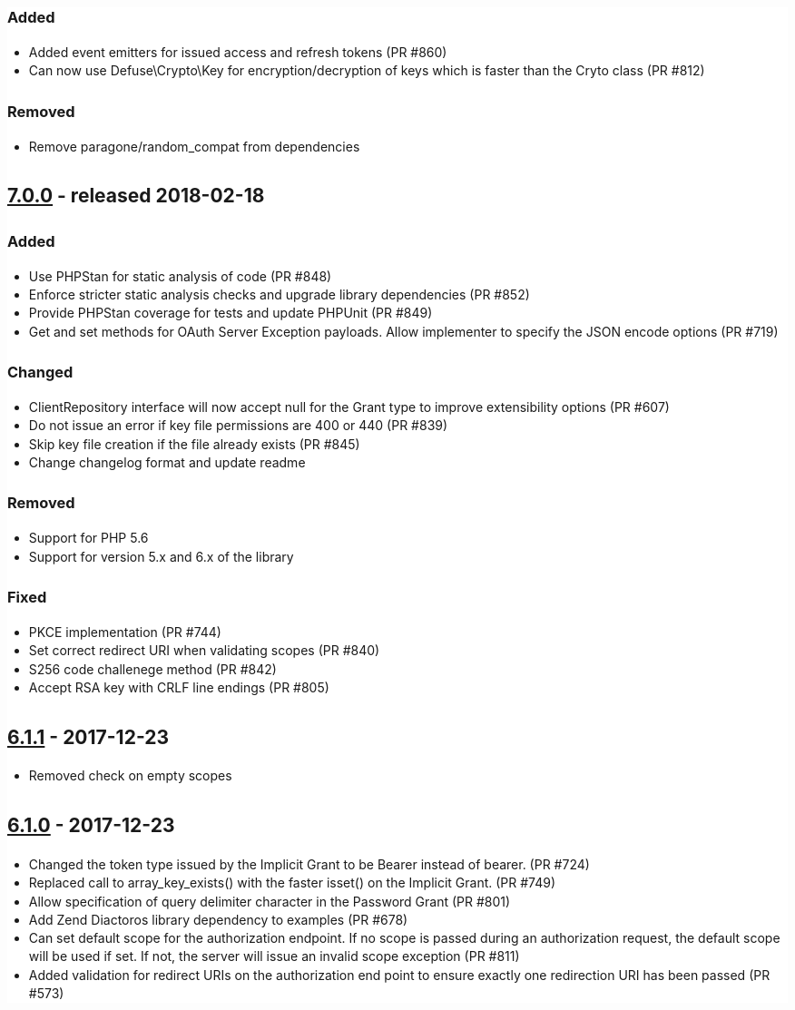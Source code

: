 ### Added
- Added event emitters for issued access and refresh tokens (PR #860)
- Can now use Defuse\Crypto\Key for encryption/decryption of keys which is faster than the Cryto class (PR #812)

### Removed
- Remove paragone/random_compat from dependencies

## [7.0.0] - released 2018-02-18

### Added
- Use PHPStan for static analysis of code (PR #848)
- Enforce stricter static analysis checks and upgrade library dependencies (PR #852)
- Provide PHPStan coverage for tests and update PHPUnit (PR #849)
- Get and set methods for OAuth Server Exception payloads. Allow implementer to specify the JSON encode options (PR #719)

### Changed
- ClientRepository interface will now accept null for the Grant type to improve extensibility options (PR #607)
- Do not issue an error if key file permissions are 400 or 440 (PR #839)
- Skip key file creation if the file already exists (PR #845)
- Change changelog format and update readme

### Removed
- Support for PHP 5.6
- Support for version 5.x and 6.x of the library

### Fixed
- PKCE implementation (PR #744)
- Set correct redirect URI when validating scopes (PR #840)
- S256 code challenege method (PR #842)
- Accept RSA key with CRLF line endings (PR #805)

## [6.1.1] - 2017-12-23

- Removed check on empty scopes

## [6.1.0] - 2017-12-23

- Changed the token type issued by the Implicit Grant to be Bearer instead of bearer. (PR #724)
- Replaced call to array_key_exists() with the faster isset() on the Implicit Grant. (PR #749)
- Allow specification of query delimiter character in the Password Grant (PR #801)
- Add Zend Diactoros library dependency to examples (PR #678)
- Can set default scope for the authorization endpoint. If no scope is passed during an authorization request, the default scope will be used if set. If not, the server will issue an invalid scope exception (PR #811)
- Added validation for redirect URIs on the authorization end point to ensure exactly one redirection URI has been passed (PR #573)


[Unreleased]: https://github.com/thephpleague/oauth2-server/compare/8.0.0...HEAD
[8.0.0]: https://github.com/thephpleague/oauth2-server/compare/7.4.0...8.0.0
[7.4.0]: https://github.com/thephpleague/oauth2-server/compare/7.3.3...7.4.0
[7.3.3]: https://github.com/thephpleague/oauth2-server/compare/7.3.2...7.3.3
[7.3.2]: https://github.com/thephpleague/oauth2-server/compare/7.3.1...7.3.2
[7.3.1]: https://github.com/thephpleague/oauth2-server/compare/7.3.0...7.3.1
[7.3.0]: https://github.com/thephpleague/oauth2-server/compare/7.2.0...7.3.0
[7.2.0]: https://github.com/thephpleague/oauth2-server/compare/7.1.1...7.2.0
[7.1.1]: https://github.com/thephpleague/oauth2-server/compare/7.1.0...7.1.1
[7.1.0]: https://github.com/thephpleague/oauth2-server/compare/7.0.0...7.1.0
[7.0.0]: https://github.com/thephpleague/oauth2-server/compare/6.1.1...7.0.0
[6.1.1]: https://github.com/thephpleague/oauth2-server/compare/6.0.0...6.1.1
[6.1.0]: https://github.com/thephpleague/oauth2-server/compare/6.0.2...6.1.0
[6.0.2]: https://github.com/thephpleague/oauth2-server/compare/6.0.1...6.0.2
[6.0.1]: https://github.com/thephpleague/oauth2-server/compare/6.0.0...6.0.1
[6.0.0]: https://github.com/thephpleague/oauth2-server/compare/5.1.4...6.0.0
[5.1.4]: https://github.com/thephpleague/oauth2-server/compare/5.1.3...5.1.4
[5.1.3]: https://github.com/thephpleague/oauth2-server/compare/5.1.2...5.1.3
[5.1.2]: https://github.com/thephpleague/oauth2-server/compare/5.1.1...5.1.2
[5.1.1]: https://github.com/thephpleague/oauth2-server/compare/5.1.0...5.1.1
[5.1.0]: https://github.com/thephpleague/oauth2-server/compare/5.0.2...5.1.0
[5.0.3]: https://github.com/thephpleague/oauth2-server/compare/5.0.3...5.0.2
[5.0.2]: https://github.com/thephpleague/oauth2-server/compare/5.0.1...5.0.2
[5.0.1]: https://github.com/thephpleague/oauth2-server/compare/5.0.0...5.0.1
[5.0.0]: https://github.com/thephpleague/oauth2-server/compare/5.0.0-RC2...5.0.0
[5.0.0-RC2]: https://github.com/thephpleague/oauth2-server/compare/5.0.0-RC1...5.0.0-RC2
[5.0.0-RC1]: https://github.com/thephpleague/oauth2-server/compare/4.1.5...5.0.0-RC1
[4.1.7]: https://github.com/thephpleague/oauth2-server/compare/4.1.6...4.1.7
[4.1.6]: https://github.com/thephpleague/oauth2-server/compare/4.1.5...4.1.6
[4.1.5]: https://github.com/thephpleague/oauth2-server/compare/4.1.4...4.1.5
[4.1.4]: https://github.com/thephpleague/oauth2-server/compare/4.1.3...4.1.4
[4.1.3]: https://github.com/thephpleague/oauth2-server/compare/4.1.2...4.1.3
[4.1.2]: https://github.com/thephpleague/oauth2-server/compare/4.1.1...4.1.2
[4.1.1]: https://github.com/thephpleague/oauth2-server/compare/4.0.0...4.1.1
[4.1.0]: https://github.com/thephpleague/oauth2-server/compare/4.0.5...4.1.0
[4.0.5]: https://github.com/thephpleague/oauth2-server/compare/4.0.4...4.0.5
[4.0.4]: https://github.com/thephpleague/oauth2-server/compare/4.0.3...4.0.4
[4.0.3]: https://github.com/thephpleague/oauth2-server/compare/4.0.2...4.0.3
[4.0.2]: https://github.com/thephpleague/oauth2-server/compare/4.0.1...4.0.2
[4.0.1]: https://github.com/thephpleague/oauth2-server/compare/4.0.0...4.0.1
[4.0.0]: https://github.com/thephpleague/oauth2-server/compare/3.2.0...4.0.0
[3.2.0]: https://github.com/thephpleague/oauth2-server/compare/3.1.2...3.2.0
[3.1.2]: https://github.com/thephpleague/oauth2-server/compare/3.1.1...3.1.2
[3.1.1]: https://github.com/thephpleague/oauth2-server/compare/3.1.0...3.1.1
[3.1.0]: https://github.com/thephpleague/oauth2-server/compare/3.0.1...3.1.0
[3.0.1]: https://github.com/thephpleague/oauth2-server/compare/3.0.0...3.0.1
[3.0.0]: https://github.com/thephpleague/oauth2-server/compare/2.1.1...3.0.0
[2.1.1]: https://github.com/thephpleague/oauth2-server/compare/2.1.0...2.1.1
[2.1.0]: https://github.com/thephpleague/oauth2-server/compare/2.0.5...2.1.0
[2.0.5]: https://github.com/thephpleague/oauth2-server/compare/2.0.4...2.0.5
[2.0.4]: https://github.com/thephpleague/oauth2-server/compare/2.0.3...2.0.4
[2.0.3]: https://github.com/thephpleague/oauth2-server/compare/2.0.2...2.0.3
[2.0.2]: https://github.com/thephpleague/oauth2-server/compare/2.0.0...2.0.2
[2.0.0]: https://github.com/thephpleague/oauth2-server/compare/1.0.8...2.0.0
[1.0.8]: https://github.com/thephpleague/oauth2-server/compare/1.0.7...1.0.8
[1.0.7]: https://github.com/thephpleague/oauth2-server/compare/1.0.6...1.0.7
[1.0.6]: https://github.com/thephpleague/oauth2-server/compare/1.0.5...1.0.6
[1.0.5]: https://github.com/thephpleague/oauth2-server/compare/1.0.3...1.0.5
[1.0.3]: https://github.com/thephpleague/oauth2-server/compare/1.0.2...1.0.3
[1.0.2]: https://github.com/thephpleague/oauth2-server/compare/1.0.1...1.0.2
[1.0.1]: https://github.com/thephpleague/oauth2-server/compare/1.0.0...1.0.1